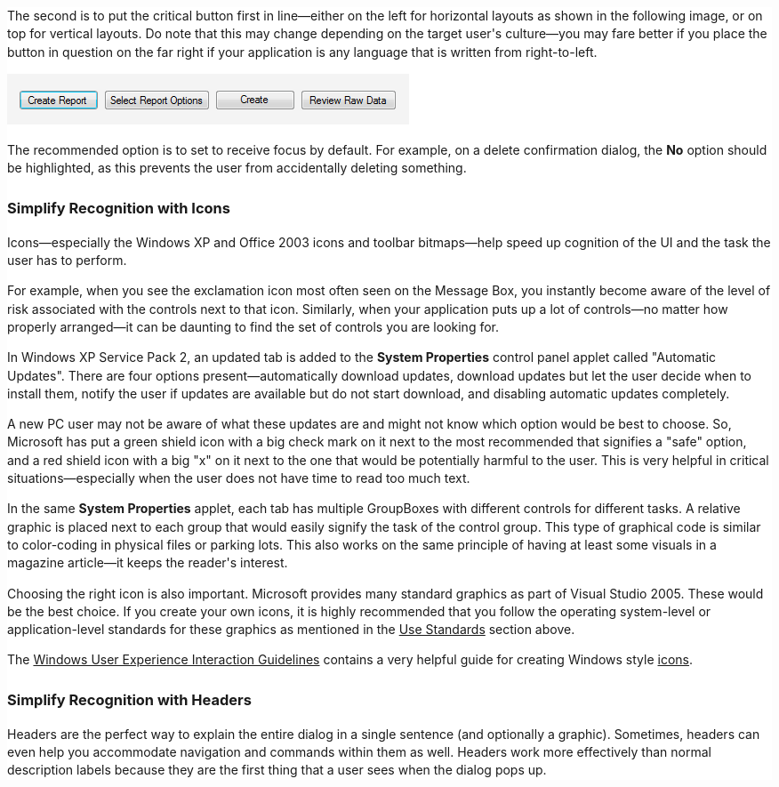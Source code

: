 The second is to put the critical button first in line—either on the left for horizontal layouts as shown in the following image, or on top for vertical layouts. Do note that this may change depending on the target user's culture—you may fare better if you place the button in question on the far right if your application is any language that is written from right-to-left.

![image of three buttons where the critical button is leftmost in a horizontal layout.](images/humanux-05.png)

The recommended option is to set to receive focus by default. For example, on a delete confirmation dialog, the **No** option should be highlighted, as this prevents the user from accidentally deleting something.

### Simplify Recognition with Icons

Icons—especially the Windows XP and Office 2003 icons and toolbar bitmaps—help speed up cognition of the UI and the task the user has to perform.

For example, when you see the exclamation icon most often seen on the Message Box, you instantly become aware of the level of risk associated with the controls next to that icon. Similarly, when your application puts up a lot of controls—no matter how properly arranged—it can be daunting to find the set of controls you are looking for.

In Windows XP Service Pack 2, an updated tab is added to the **System Properties** control panel applet called "Automatic Updates". There are four options present—automatically download updates, download updates but let the user decide when to install them, notify the user if updates are available but do not start download, and disabling automatic updates completely.

A new PC user may not be aware of what these updates are and might not know which option would be best to choose. So, Microsoft has put a green shield icon with a big check mark on it next to the most recommended that signifies a "safe" option, and a red shield icon with a big "x" on it next to the one that would be potentially harmful to the user. This is very helpful in critical situations—especially when the user does not have time to read too much text.

In the same **System Properties** applet, each tab has multiple GroupBoxes with different controls for different tasks. A relative graphic is placed next to each group that would easily signify the task of the control group. This type of graphical code is similar to color-coding in physical files or parking lots. This also works on the same principle of having at least some visuals in a magazine article—it keeps the reader's interest.

Choosing the right icon is also important. Microsoft provides many standard graphics as part of Visual Studio 2005. These would be the best choice. If you create your own icons, it is highly recommended that you follow the operating system-level or application-level standards for these graphics as mentioned in the [Use Standards](#use-standards) section above.

The [Windows User Experience Interaction Guidelines](http://go.microsoft.com/fwlink/p/?linkid=184016) contains a very helpful guide for creating Windows style [icons](http://go.microsoft.com/fwlink/p/?linkid=192279).

### Simplify Recognition with Headers

Headers are the perfect way to explain the entire dialog in a single sentence (and optionally a graphic). Sometimes, headers can even help you accommodate navigation and commands within them as well. Headers work more effectively than normal description labels because they are the first thing that a user sees when the dialog pops up.
